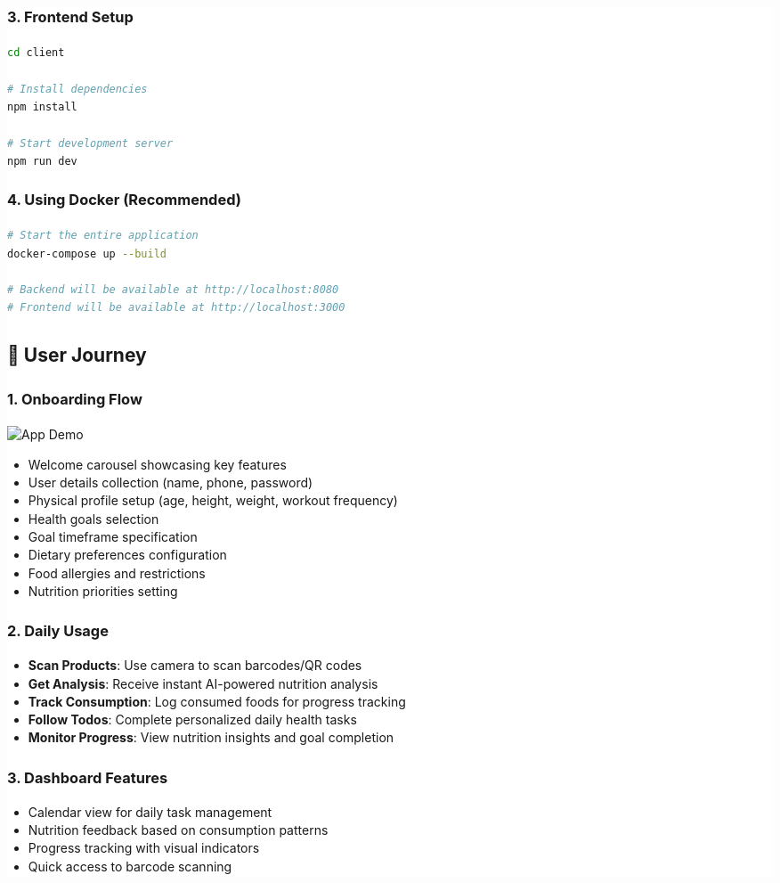 ### 3. Frontend Setup

```bash
cd client

# Install dependencies
npm install

# Start development server
npm run dev
```

### 4. Using Docker (Recommended)

```bash
# Start the entire application
docker-compose up --build

# Backend will be available at http://localhost:8080
# Frontend will be available at http://localhost:3000
```

## 📱 User Journey

### 1. **Onboarding Flow**

![App Demo](https://res.cloudinary.com/dqqyuvg1v/image/upload/v1750560345/WhatsApp_Image_2025-06-22_at_06.37.16_t7it15.jpg)

- Welcome carousel showcasing key features
- User details collection (name, phone, password)
- Physical profile setup (age, height, weight, workout frequency)
- Health goals selection
- Goal timeframe specification
- Dietary preferences configuration
- Food allergies and restrictions
- Nutrition priorities setting

### 2. **Daily Usage**

- **Scan Products**: Use camera to scan barcodes/QR codes
- **Get Analysis**: Receive instant AI-powered nutrition analysis
- **Track Consumption**: Log consumed foods for progress tracking
- **Follow Todos**: Complete personalized daily health tasks
- **Monitor Progress**: View nutrition insights and goal completion

### 3. **Dashboard Features**

- Calendar view for daily task management
- Nutrition feedback based on consumption patterns
- Progress tracking with visual indicators
- Quick access to barcode scanning
